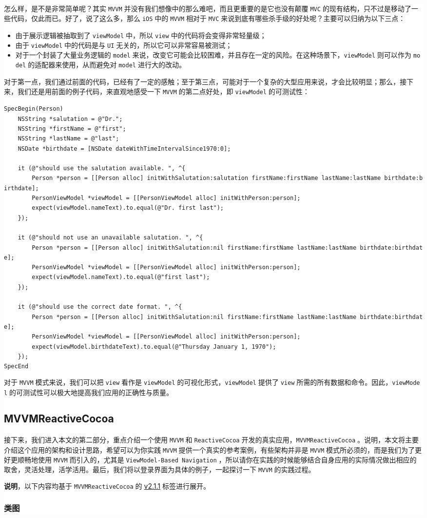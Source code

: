 怎么样，是不是非常简单呢？其实 `MVVM` 并没有我们想像中的那么难吧，而且更重要的是它也没有颠覆 `MVC` 的现有结构，只不过是移动了一些代码，仅此而已。好了，说了这么多，那么 `iOS` 中的 `MVVM` 相对于 `MVC` 来说到底有哪些杀手级的好处呢？主要可以归纳为以下三点：

- 由于展示逻辑被抽取到了 `viewModel` 中，所以 `view` 中的代码将会变得非常轻量级；
- 由于 `viewModel` 中的代码是与 `UI` 无关的，所以它可以非常容易被测试；
- 对于一个封装了大量业务逻辑的 `model` 来说，改变它可能会比较困难，并且存在一定的风险。在这种场景下，`viewModel` 则可以作为 `model` 的适配器来使用，从而避免对 `model` 进行大的改动。

对于第一点，我们通过前面的代码，已经有了一定的感触；至于第三点，可能对于一个复杂的大型应用来说，才会比较明显；那么，接下来，我们还是用前面的例子代码，来直观地感受一下 `MVVM` 的第二点好处，即 `viewModel` 的可测试性：

``` objc
SpecBegin(Person)
    NSString *salutation = @"Dr.";
    NSString *firstName = @"first";
    NSString *lastName = @"last";
    NSDate *birthdate = [NSDate dateWithTimeIntervalSince1970:0];

    it (@"should use the salutation available. ", ^{
        Person *person = [[Person alloc] initWithSalutation:salutation firstName:firstName lastName:lastName birthdate:birthdate];
        PersonViewModel *viewModel = [[PersonViewModel alloc] initWithPerson:person];
        expect(viewModel.nameText).to.equal(@"Dr. first last");
    });

    it (@"should not use an unavailable salutation. ", ^{
        Person *person = [[Person alloc] initWithSalutation:nil firstName:firstName lastName:lastName birthdate:birthdate];
        PersonViewModel *viewModel = [[PersonViewModel alloc] initWithPerson:person];
        expect(viewModel.nameText).to.equal(@"first last");
    });

    it (@"should use the correct date format. ", ^{
        Person *person = [[Person alloc] initWithSalutation:nil firstName:firstName lastName:lastName birthdate:birthdate];
        PersonViewModel *viewModel = [[PersonViewModel alloc] initWithPerson:person];
        expect(viewModel.birthdateText).to.equal(@"Thursday January 1, 1970");
    });
SpecEnd
```

对于 `MVVM` 模式来说，我们可以把 `view` 看作是 `viewModel` 的可视化形式，`viewModel` 提供了 `view` 所需的所有数据和命令。因此，`viewModel` 的可测试性可以极大地提高我们应用的正确性与质量。

## MVVMReactiveCocoa

接下来，我们进入本文的第二部分，重点介绍一个使用 `MVVM` 和 `ReactiveCocoa` 开发的真实应用，`MVVMReactiveCocoa` 。说明，本文将主要介绍这个应用的架构和设计思路，希望可以为你实践 `MVVM` 提供一个真实的参考案例，有些架构并非是 `MVVM` 模式所必须的，而是我们为了更好更顺畅地使用 `MVVM` 而引入的，尤其是 `ViewModel-Based Navigation` ，所以请你在实践的时候能够结合自身应用的实际情况做出相应的取舍，灵活处理，活学活用。最后，我们将以登录界面为具体的例子，一起探讨一下 `MVVM` 的实践过程。

**说明**，以下内容均基于 `MVVMReactiveCocoa` 的 [v2.1.1](https://github.com/leichunfeng/MVVMReactiveCocoa/tree/v2.1.1) 标签进行展开。

### 类图

